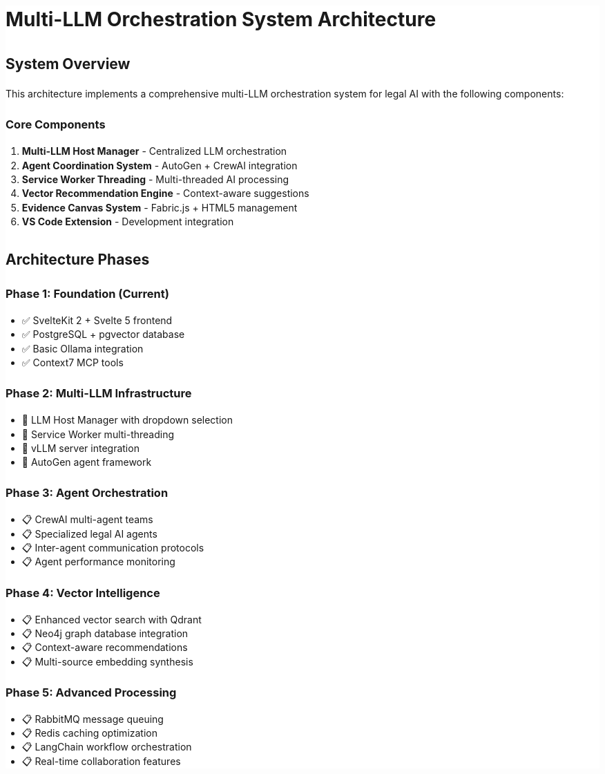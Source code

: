 # Multi-LLM Orchestration System Architecture

## System Overview

This architecture implements a comprehensive multi-LLM orchestration system for legal AI with the following components:

### Core Components

1. **Multi-LLM Host Manager** - Centralized LLM orchestration
2. **Agent Coordination System** - AutoGen + CrewAI integration  
3. **Service Worker Threading** - Multi-threaded AI processing
4. **Vector Recommendation Engine** - Context-aware suggestions
5. **Evidence Canvas System** - Fabric.js + HTML5 management
6. **VS Code Extension** - Development integration

## Architecture Phases

### Phase 1: Foundation (Current)
- ✅ SvelteKit 2 + Svelte 5 frontend
- ✅ PostgreSQL + pgvector database
- ✅ Basic Ollama integration
- ✅ Context7 MCP tools

### Phase 2: Multi-LLM Infrastructure
- 🔄 LLM Host Manager with dropdown selection
- 🔄 Service Worker multi-threading
- 🔄 vLLM server integration
- 🔄 AutoGen agent framework

### Phase 3: Agent Orchestration
- 📋 CrewAI multi-agent teams
- 📋 Specialized legal AI agents
- 📋 Inter-agent communication protocols
- 📋 Agent performance monitoring

### Phase 4: Vector Intelligence
- 📋 Enhanced vector search with Qdrant
- 📋 Neo4j graph database integration
- 📋 Context-aware recommendations
- 📋 Multi-source embedding synthesis

### Phase 5: Advanced Processing
- 📋 RabbitMQ message queuing
- 📋 Redis caching optimization
- 📋 LangChain workflow orchestration
- 📋 Real-time collaboration features

